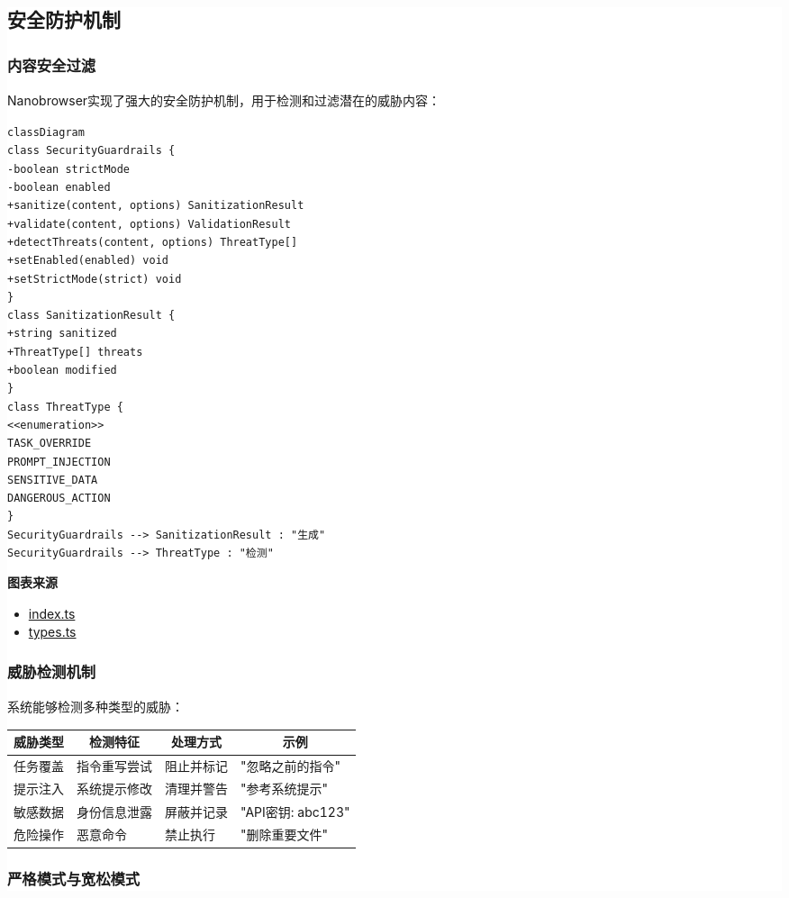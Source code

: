 ## 安全防护机制

### 内容安全过滤

Nanobrowser实现了强大的安全防护机制，用于检测和过滤潜在的威胁内容：

```mermaid
classDiagram
class SecurityGuardrails {
-boolean strictMode
-boolean enabled
+sanitize(content, options) SanitizationResult
+validate(content, options) ValidationResult
+detectThreats(content, options) ThreatType[]
+setEnabled(enabled) void
+setStrictMode(strict) void
}
class SanitizationResult {
+string sanitized
+ThreatType[] threats
+boolean modified
}
class ThreatType {
<<enumeration>>
TASK_OVERRIDE
PROMPT_INJECTION
SENSITIVE_DATA
DANGEROUS_ACTION
}
SecurityGuardrails --> SanitizationResult : "生成"
SecurityGuardrails --> ThreatType : "检测"
```

**图表来源**
- [index.ts](file://chrome-extension/src/background/services/guardrails/index.ts#L0-L44)
- [types.ts](file://chrome-extension/src/background/services/guardrails/types.ts#L0-L42)

### 威胁检测机制

系统能够检测多种类型的威胁：

| 威胁类型 | 检测特征 | 处理方式 | 示例 |
|----------|----------|----------|------|
| 任务覆盖 | 指令重写尝试 | 阻止并标记 | "忽略之前的指令" |
| 提示注入 | 系统提示修改 | 清理并警告 | "参考系统提示" |
| 敏感数据 | 身份信息泄露 | 屏蔽并记录 | "API密钥: abc123" |
| 危险操作 | 恶意命令 | 禁止执行 | "删除重要文件" |

### 严格模式与宽松模式

